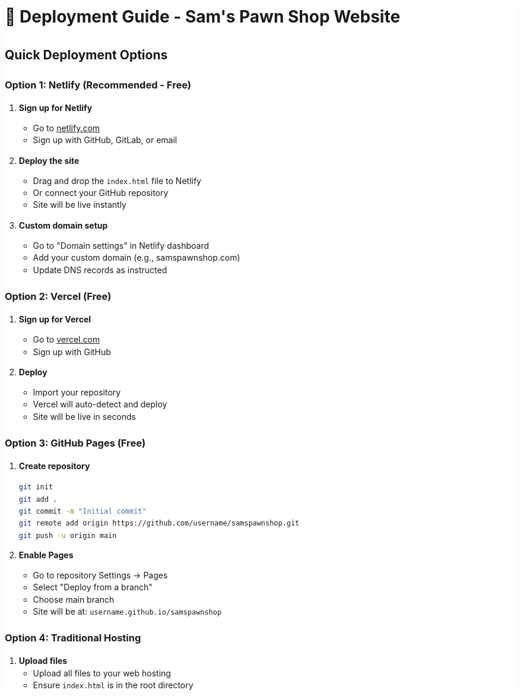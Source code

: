 # 🚀 Deployment Guide - Sam's Pawn Shop Website

## Quick Deployment Options

### Option 1: Netlify (Recommended - Free)

1. **Sign up for Netlify**
   - Go to [netlify.com](https://netlify.com)
   - Sign up with GitHub, GitLab, or email

2. **Deploy the site**
   - Drag and drop the `index.html` file to Netlify
   - Or connect your GitHub repository
   - Site will be live instantly

3. **Custom domain setup**
   - Go to "Domain settings" in Netlify dashboard
   - Add your custom domain (e.g., samspawnshop.com)
   - Update DNS records as instructed

### Option 2: Vercel (Free)

1. **Sign up for Vercel**
   - Go to [vercel.com](https://vercel.com)
   - Sign up with GitHub

2. **Deploy**
   - Import your repository
   - Vercel will auto-detect and deploy
   - Site will be live in seconds

### Option 3: GitHub Pages (Free)

1. **Create repository**
   ```bash
   git init
   git add .
   git commit -m "Initial commit"
   git remote add origin https://github.com/username/samspawnshop.git
   git push -u origin main
   ```

2. **Enable Pages**
   - Go to repository Settings → Pages
   - Select "Deploy from a branch"
   - Choose main branch
   - Site will be at: `username.github.io/samspawnshop`

### Option 4: Traditional Hosting

1. **Upload files**
   - Upload all files to your web hosting
   - Ensure `index.html` is in the root directory
